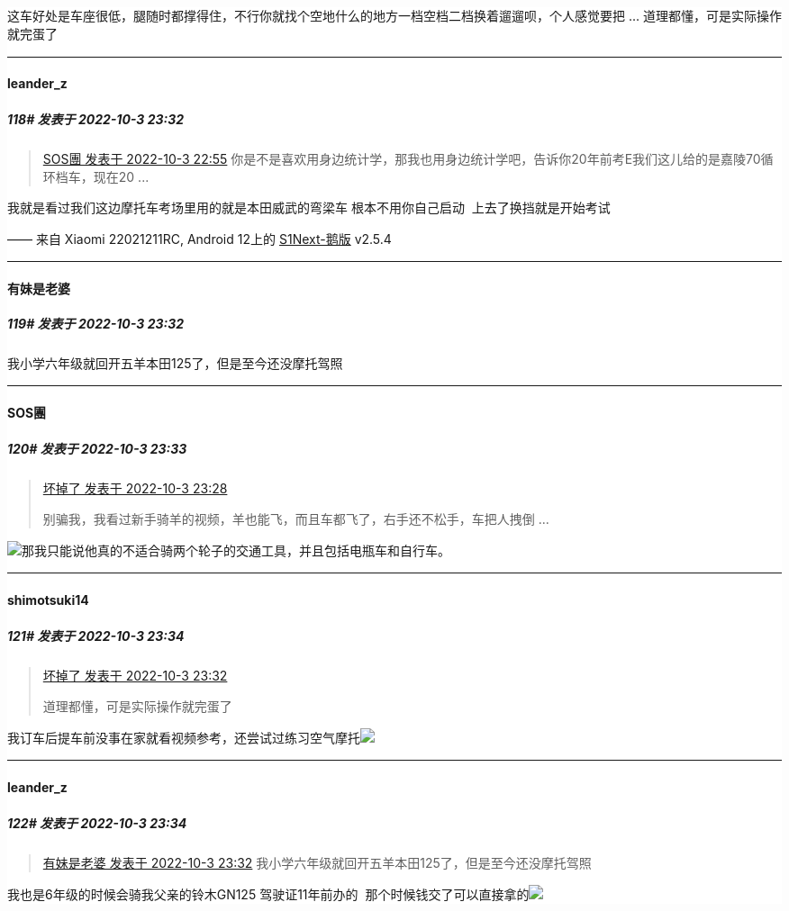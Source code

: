 这车好处是车座很低，腿随时都撑得住，不行你就找个空地什么的地方一档空档二档换着遛遛呗，个人感觉要把 ...</blockquote>
道理都懂，可是实际操作就完蛋了

*****

####  leander_z  
##### 118#       发表于 2022-10-3 23:32

<blockquote><a href="httphttps://bbs.saraba1st.com/2b/forum.php?mod=redirect&amp;goto=findpost&amp;pid=57750086&amp;ptid=2097903" target="_blank">SOS團 发表于 2022-10-3 22:55</a>
你是不是喜欢用身边统计学，那我也用身边统计学吧，告诉你20年前考E我们这儿给的是嘉陵70循环档车，现在20 ...</blockquote>
我就是看过我们这边摩托车考场里用的就是本田威武的弯梁车 根本不用你自己启动  上去了换挡就是开始考试 

—— 来自 Xiaomi 22021211RC, Android 12上的 [S1Next-鹅版](https://github.com/ykrank/S1-Next/releases) v2.5.4

*****

####  有妹是老婆  
##### 119#       发表于 2022-10-3 23:32

我小学六年级就回开五羊本田125了，但是至今还没摩托驾照



*****

####  SOS團  
##### 120#       发表于 2022-10-3 23:33

<blockquote><a href="httphttps://bbs.saraba1st.com/2b/forum.php?mod=redirect&amp;goto=findpost&amp;pid=57750429&amp;ptid=2097903" target="_blank">坏掉了 发表于 2022-10-3 23:28</a>

别骗我，我看过新手骑羊的视频，羊也能飞，而且车都飞了，右手还不松手，车把人拽倒 ...</blockquote>
<img src="https://static.saraba1st.com/image/smiley/face2017/068.png" referrerpolicy="no-referrer">那我只能说他真的不适合骑两个轮子的交通工具，并且包括电瓶车和自行车。



*****

####  shimotsuki14  
##### 121#       发表于 2022-10-3 23:34

<blockquote><a href="httphttps://bbs.saraba1st.com/2b/forum.php?mod=redirect&amp;goto=findpost&amp;pid=57750468&amp;ptid=2097903" target="_blank">坏掉了 发表于 2022-10-3 23:32</a>

道理都懂，可是实际操作就完蛋了</blockquote>
我订车后提车前没事在家就看视频参考，还尝试过练习空气摩托<img src="https://static.saraba1st.com/image/smiley/face2017/192.png" referrerpolicy="no-referrer">

*****

####  leander_z  
##### 122#       发表于 2022-10-3 23:34

<blockquote><a href="httphttps://bbs.saraba1st.com/2b/forum.php?mod=redirect&amp;goto=findpost&amp;pid=57750475&amp;ptid=2097903" target="_blank">有妹是老婆 发表于 2022-10-3 23:32</a>
我小学六年级就回开五羊本田125了，但是至今还没摩托驾照</blockquote>
我也是6年级的时候会骑我父亲的铃木GN125 驾驶证11年前办的  那个时候钱交了可以直接拿的<img src="https://static.saraba1st.com/image/smiley/face2017/037.png" referrerpolicy="no-referrer">
